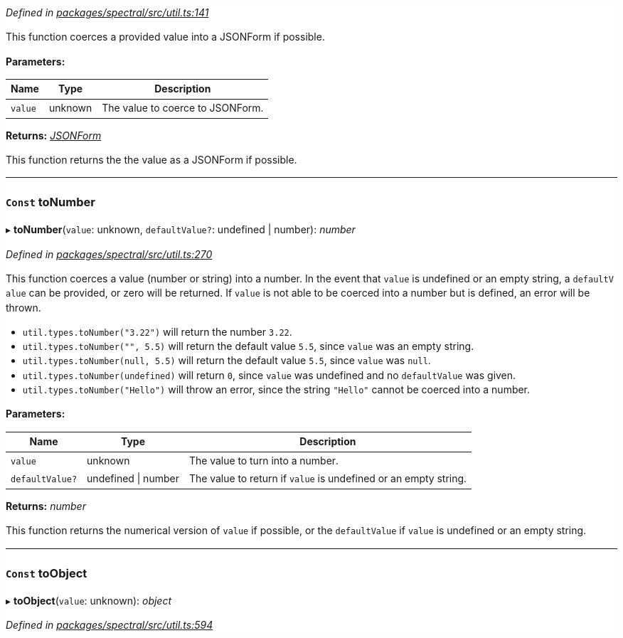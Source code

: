 *Defined in [packages/spectral/src/util.ts:141](https://github.com/prismatic-io/spectral/blob/v7.6.2/packages/spectral/src/util.ts#L141)*

This function coerces a provided value into a JSONForm if possible.

**Parameters:**

Name | Type | Description |
------ | ------ | ------ |
`value` | unknown | The value to coerce to JSONForm. |

**Returns:** *[JSONForm](_types_inputs_.md#jsonform)*

This function returns the the value as a JSONForm if possible.

___

### `Const` toNumber

▸ **toNumber**(`value`: unknown, `defaultValue?`: undefined | number): *number*

*Defined in [packages/spectral/src/util.ts:270](https://github.com/prismatic-io/spectral/blob/v7.6.2/packages/spectral/src/util.ts#L270)*

This function coerces a value (number or string) into a number.
In the event that `value` is undefined or an empty string, a `defaultValue` can be provided, or zero will be returned.
If `value` is not able to be coerced into a number but is defined, an error will be thrown.

- `util.types.toNumber("3.22")` will return the number `3.22`.
- `util.types.toNumber("", 5.5)` will return the default value `5.5`, since `value` was an empty string.
- `util.types.toNumber(null, 5.5)` will return the default value `5.5`, since `value` was `null`.
- `util.types.toNumber(undefined)` will return `0`, since `value` was undefined and no `defaultValue` was given.
- `util.types.toNumber("Hello")` will throw an error, since the string `"Hello"` cannot be coerced into a number.

**Parameters:**

Name | Type | Description |
------ | ------ | ------ |
`value` | unknown | The value to turn into a number. |
`defaultValue?` | undefined &#124; number | The value to return if `value` is undefined or an empty string. |

**Returns:** *number*

This function returns the numerical version of `value` if possible, or the `defaultValue` if `value` is undefined or an empty string.

___

### `Const` toObject

▸ **toObject**(`value`: unknown): *object*

*Defined in [packages/spectral/src/util.ts:594](https://github.com/prismatic-io/spectral/blob/v7.6.2/packages/spectral/src/util.ts#L594)*
